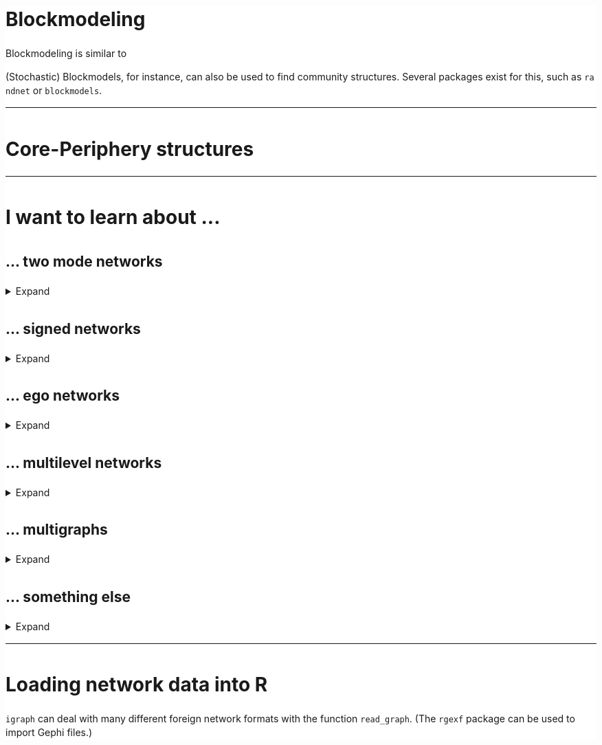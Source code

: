 
# Blockmodeling

Blockmodeling is similar to 

(Stochastic) Blockmodels, for instance,
can also be used to find community structures. Several packages exist for this, such as `randnet` or `blockmodels`.

---

# Core-Periphery structures

---

# I want to learn about ...

## ... two mode networks

<details><summary>Expand</summary></details>

## ... signed networks

<details><summary>Expand</summary></details>

## ... ego networks

<details><summary>Expand</summary></details>

## ... multilevel networks

<details><summary>Expand</summary></details>

## ... multigraphs

<details><summary>Expand</summary></details>

## ... something else

<details><summary>Expand</summary></details>

---

# Loading network data into R

`igraph` can deal with many different foreign network formats with the function `read_graph`.
(The `rgexf` package can be used to import Gephi files.)
